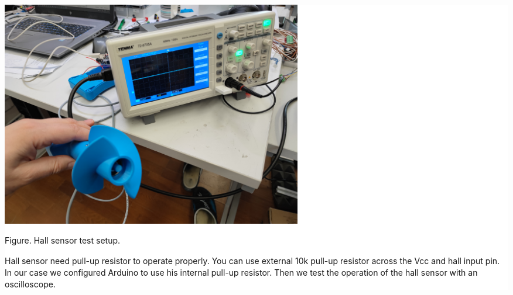 <img src="./res/img (6).jpg" alt="drawing" width="500"/>
 
Figure. Hall sensor test setup.</div>

Hall sensor need pull-up resistor to operate properly. You can use external 10k pull-up resistor across the Vcc and hall input pin. In our case we configured Arduino to use his internal pull-up resistor. Then we test the operation of the hall sensor with an oscilloscope.



<div align="center">